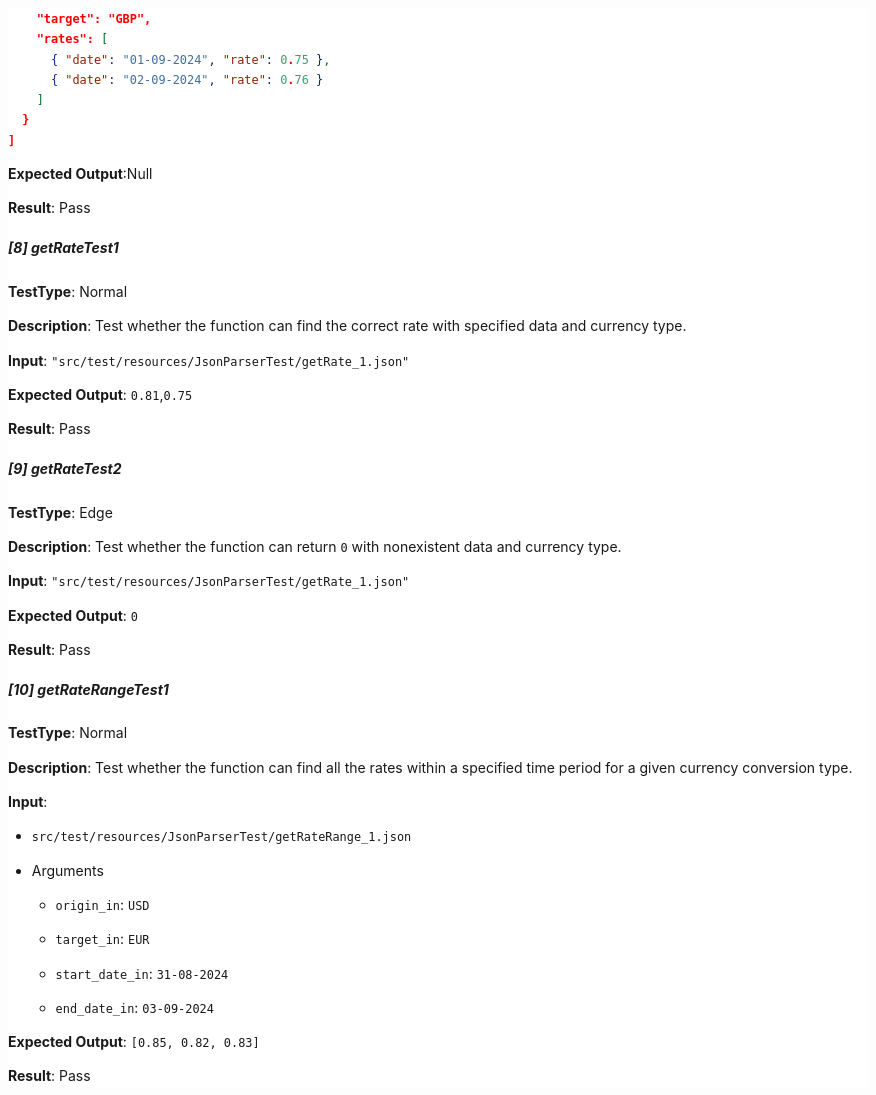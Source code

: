```JSON
    "target": "GBP",
    "rates": [
      { "date": "01-09-2024", "rate": 0.75 },
      { "date": "02-09-2024", "rate": 0.76 }
    ]
  }
]
```

**Expected Output**:Null

**Result**: Pass


##### \[8\] getRateTest1
**TestType**: Normal

**Description**: Test whether the function can find the correct rate with specified data and currency type.

**Input**: `"src/test/resources/JsonParserTest/getRate_1.json"`

**Expected Output**: `0.81`,`0.75`

**Result**: Pass


##### \[9\] getRateTest2
**TestType**: Edge

**Description**: Test whether the function can return `0` with nonexistent data and currency type.

**Input**: `"src/test/resources/JsonParserTest/getRate_1.json"`

**Expected Output**: `0`

**Result**: Pass


##### \[10\] getRateRangeTest1
**TestType**: Normal

**Description**: Test whether the function can find all the rates within a specified time period for a given currency conversion type.

**Input**: 
- `src/test/resources/JsonParserTest/getRateRange_1.json` 

- Arguments
	- `origin_in`: `USD`
  
	- `target_in`: `EUR`
  
	- `start_date_in`: `31-08-2024`
  
	- `end_date_in`: `03-09-2024`
  
**Expected Output**: `[0.85, 0.82, 0.83]`

**Result**: Pass
